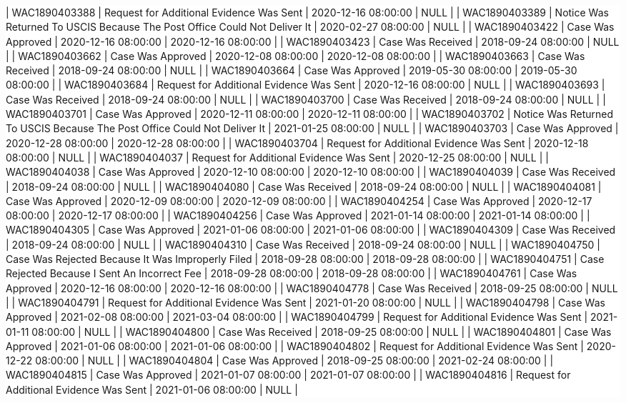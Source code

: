 | WAC1890403388 | Request for Additional Evidence Was Sent | 2020-12-16 08:00:00 | NULL |
| WAC1890403389 | Notice Was Returned To USCIS Because The Post Office Could Not Deliver It | 2020-02-27 08:00:00 | NULL |
| WAC1890403422 | Case Was Approved | 2020-12-16 08:00:00 | 2020-12-16 08:00:00 |
| WAC1890403423 | Case Was Received | 2018-09-24 08:00:00 | NULL |
| WAC1890403662 | Case Was Approved | 2020-12-08 08:00:00 | 2020-12-08 08:00:00 |
| WAC1890403663 | Case Was Received | 2018-09-24 08:00:00 | NULL |
| WAC1890403664 | Case Was Approved | 2019-05-30 08:00:00 | 2019-05-30 08:00:00 |
| WAC1890403684 | Request for Additional Evidence Was Sent | 2020-12-16 08:00:00 | NULL |
| WAC1890403693 | Case Was Received | 2018-09-24 08:00:00 | NULL |
| WAC1890403700 | Case Was Received | 2018-09-24 08:00:00 | NULL |
| WAC1890403701 | Case Was Approved | 2020-12-11 08:00:00 | 2020-12-11 08:00:00 |
| WAC1890403702 | Notice Was Returned To USCIS Because The Post Office Could Not Deliver It | 2021-01-25 08:00:00 | NULL |
| WAC1890403703 | Case Was Approved | 2020-12-28 08:00:00 | 2020-12-28 08:00:00 |
| WAC1890403704 | Request for Additional Evidence Was Sent | 2020-12-18 08:00:00 | NULL |
| WAC1890404037 | Request for Additional Evidence Was Sent | 2020-12-25 08:00:00 | NULL |
| WAC1890404038 | Case Was Approved | 2020-12-10 08:00:00 | 2020-12-10 08:00:00 |
| WAC1890404039 | Case Was Received | 2018-09-24 08:00:00 | NULL |
| WAC1890404080 | Case Was Received | 2018-09-24 08:00:00 | NULL |
| WAC1890404081 | Case Was Approved | 2020-12-09 08:00:00 | 2020-12-09 08:00:00 |
| WAC1890404254 | Case Was Approved | 2020-12-17 08:00:00 | 2020-12-17 08:00:00 |
| WAC1890404256 | Case Was Approved | 2021-01-14 08:00:00 | 2021-01-14 08:00:00 |
| WAC1890404305 | Case Was Approved | 2021-01-06 08:00:00 | 2021-01-06 08:00:00 |
| WAC1890404309 | Case Was Received | 2018-09-24 08:00:00 | NULL |
| WAC1890404310 | Case Was Received | 2018-09-24 08:00:00 | NULL |
| WAC1890404750 | Case Was Rejected Because It Was Improperly Filed | 2018-09-28 08:00:00 | 2018-09-28 08:00:00 |
| WAC1890404751 | Case Rejected Because I Sent An Incorrect Fee | 2018-09-28 08:00:00 | 2018-09-28 08:00:00 |
| WAC1890404761 | Case Was Approved | 2020-12-16 08:00:00 | 2020-12-16 08:00:00 |
| WAC1890404778 | Case Was Received | 2018-09-25 08:00:00 | NULL |
| WAC1890404791 | Request for Additional Evidence Was Sent | 2021-01-20 08:00:00 | NULL |
| WAC1890404798 | Case Was Approved | 2021-02-08 08:00:00 | 2021-03-04 08:00:00 |
| WAC1890404799 | Request for Additional Evidence Was Sent | 2021-01-11 08:00:00 | NULL |
| WAC1890404800 | Case Was Received | 2018-09-25 08:00:00 | NULL |
| WAC1890404801 | Case Was Approved | 2021-01-06 08:00:00 | 2021-01-06 08:00:00 |
| WAC1890404802 | Request for Additional Evidence Was Sent | 2020-12-22 08:00:00 | NULL |
| WAC1890404804 | Case Was Approved | 2018-09-25 08:00:00 | 2021-02-24 08:00:00 |
| WAC1890404815 | Case Was Approved | 2021-01-07 08:00:00 | 2021-01-07 08:00:00 |
| WAC1890404816 | Request for Additional Evidence Was Sent | 2021-01-06 08:00:00 | NULL |